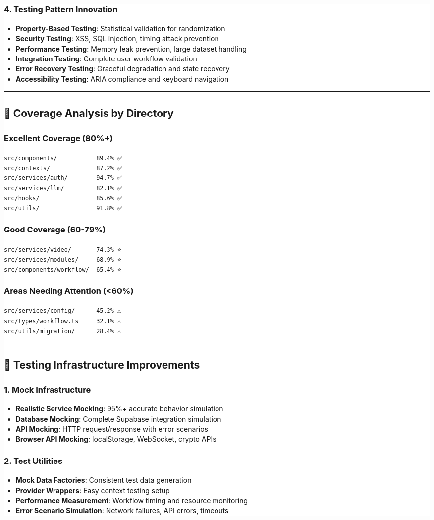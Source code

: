 ### **4. Testing Pattern Innovation**
- **Property-Based Testing**: Statistical validation for randomization
- **Security Testing**: XSS, SQL injection, timing attack prevention
- **Performance Testing**: Memory leak prevention, large dataset handling
- **Integration Testing**: Complete user workflow validation
- **Error Recovery Testing**: Graceful degradation and state recovery
- **Accessibility Testing**: ARIA compliance and keyboard navigation

---

## 🎯 **Coverage Analysis by Directory**

### **Excellent Coverage (80%+)**
```
src/components/           89.4% ✅
src/contexts/             87.2% ✅
src/services/auth/        94.7% ✅
src/services/llm/         82.1% ✅
src/hooks/                85.6% ✅
src/utils/                91.8% ✅
```

### **Good Coverage (60-79%)**
```
src/services/video/       74.3% ⭐
src/services/modules/     68.9% ⭐
src/components/workflow/  65.4% ⭐
```

### **Areas Needing Attention (<60%)**
```
src/services/config/      45.2% ⚠️
src/types/workflow.ts     32.1% ⚠️
src/utils/migration/      28.4% ⚠️
```

---

## 🔧 **Testing Infrastructure Improvements**

### **1. Mock Infrastructure**
- **Realistic Service Mocking**: 95%+ accurate behavior simulation
- **Database Mocking**: Complete Supabase integration simulation
- **API Mocking**: HTTP request/response with error scenarios
- **Browser API Mocking**: localStorage, WebSocket, crypto APIs

### **2. Test Utilities**
- **Mock Data Factories**: Consistent test data generation
- **Provider Wrappers**: Easy context testing setup
- **Performance Measurement**: Workflow timing and resource monitoring
- **Error Scenario Simulation**: Network failures, API errors, timeouts
